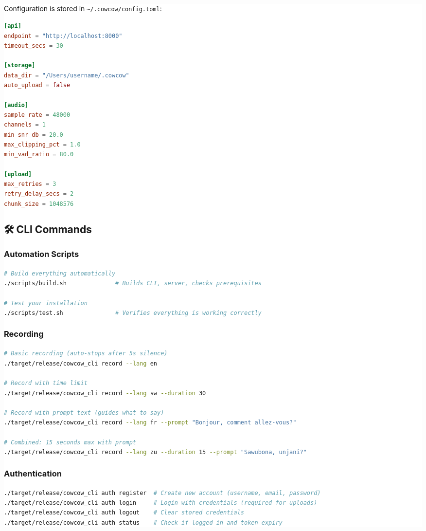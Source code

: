 Configuration is stored in `~/.cowcow/config.toml`:

```toml
[api]
endpoint = "http://localhost:8000"
timeout_secs = 30

[storage]  
data_dir = "/Users/username/.cowcow"
auto_upload = false

[audio]
sample_rate = 48000
channels = 1
min_snr_db = 20.0
max_clipping_pct = 1.0
min_vad_ratio = 80.0

[upload]
max_retries = 3
retry_delay_secs = 2
chunk_size = 1048576
```

## 🛠️ CLI Commands

### Automation Scripts
```bash
# Build everything automatically
./scripts/build.sh              # Builds CLI, server, checks prerequisites

# Test your installation
./scripts/test.sh               # Verifies everything is working correctly
```

### Recording
```bash
# Basic recording (auto-stops after 5s silence)
./target/release/cowcow_cli record --lang en

# Record with time limit
./target/release/cowcow_cli record --lang sw --duration 30

# Record with prompt text (guides what to say)
./target/release/cowcow_cli record --lang fr --prompt "Bonjour, comment allez-vous?"

# Combined: 15 seconds max with prompt
./target/release/cowcow_cli record --lang zu --duration 15 --prompt "Sawubona, unjani?"
```

### Authentication  
```bash
./target/release/cowcow_cli auth register  # Create new account (username, email, password)
./target/release/cowcow_cli auth login     # Login with credentials (required for uploads)
./target/release/cowcow_cli auth logout    # Clear stored credentials
./target/release/cowcow_cli auth status    # Check if logged in and token expiry
```
